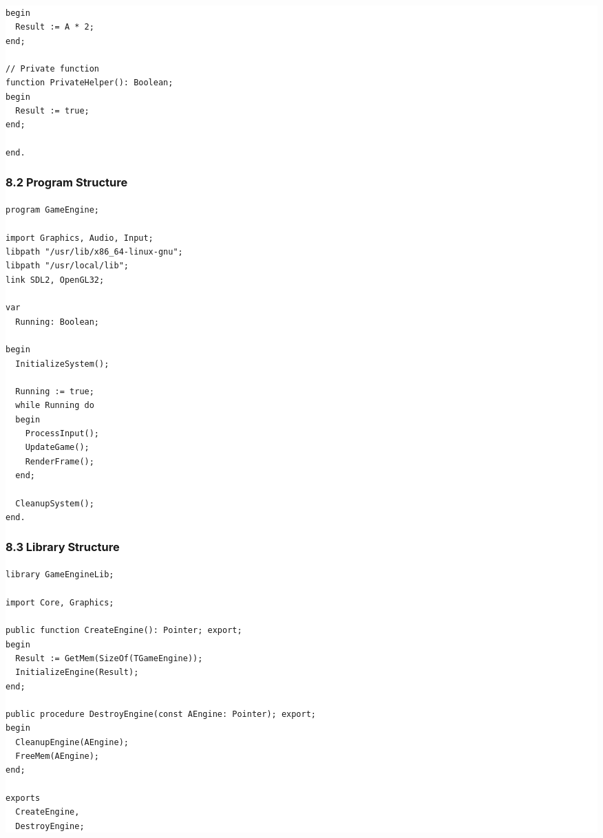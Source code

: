 ```cpascal
begin
  Result := A * 2;
end;

// Private function
function PrivateHelper(): Boolean;
begin
  Result := true;
end;

end.
```

### 8.2 Program Structure

```cpascal
program GameEngine;

import Graphics, Audio, Input;
libpath "/usr/lib/x86_64-linux-gnu";
libpath "/usr/local/lib";
link SDL2, OpenGL32;

var
  Running: Boolean;

begin
  InitializeSystem();
  
  Running := true;
  while Running do
  begin
    ProcessInput();
    UpdateGame();
    RenderFrame();
  end;
  
  CleanupSystem();
end.
```

### 8.3 Library Structure

```cpascal
library GameEngineLib;

import Core, Graphics;

public function CreateEngine(): Pointer; export;
begin
  Result := GetMem(SizeOf(TGameEngine));
  InitializeEngine(Result);
end;

public procedure DestroyEngine(const AEngine: Pointer); export;
begin
  CleanupEngine(AEngine);
  FreeMem(AEngine);
end;

exports
  CreateEngine,
  DestroyEngine;

```